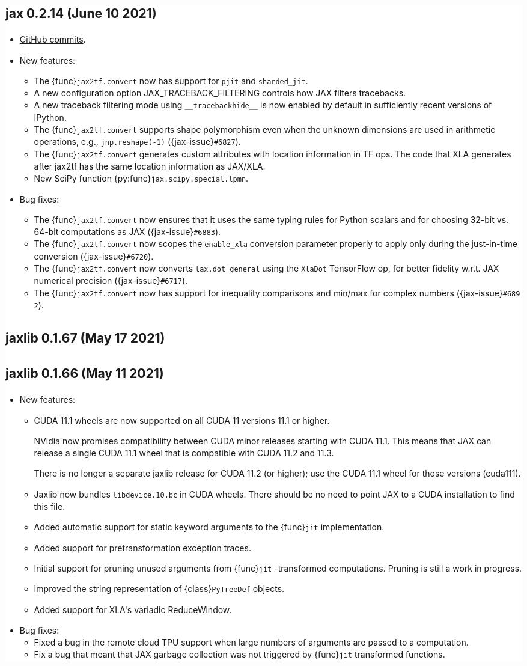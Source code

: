 ## jax 0.2.14 (June 10 2021)
* [GitHub commits](https://github.com/google/jax/compare/jax-v0.2.13...jax-v0.2.14).
* New features:
  * The {func}`jax2tf.convert` now has support for `pjit` and `sharded_jit`.
  * A new configuration option JAX_TRACEBACK_FILTERING controls how JAX filters
    tracebacks.
  * A new traceback filtering mode using `__tracebackhide__` is now enabled by
    default in sufficiently recent versions of IPython.
  * The {func}`jax2tf.convert` supports shape polymorphism even when the
    unknown dimensions are used in arithmetic operations, e.g., `jnp.reshape(-1)`
    ({jax-issue}`#6827`).
  * The {func}`jax2tf.convert` generates custom attributes with location information
   in TF ops. The code that XLA generates after jax2tf
   has the same location information as JAX/XLA.
  * New SciPy function {py:func}`jax.scipy.special.lpmn`.

* Bug fixes:
  * The {func}`jax2tf.convert` now ensures that it uses the same typing rules
    for Python scalars and for choosing 32-bit vs. 64-bit computations
    as JAX ({jax-issue}`#6883`).
  * The {func}`jax2tf.convert` now scopes the `enable_xla` conversion parameter
    properly to apply only during the just-in-time conversion
    ({jax-issue}`#6720`).
  * The {func}`jax2tf.convert` now converts `lax.dot_general` using the
    `XlaDot` TensorFlow op, for better fidelity w.r.t. JAX numerical precision
    ({jax-issue}`#6717`).
  * The {func}`jax2tf.convert` now has support for inequality comparisons and
    min/max for complex numbers ({jax-issue}`#6892`).

## jaxlib 0.1.67 (May 17 2021)

## jaxlib 0.1.66 (May 11 2021)

* New features:
  * CUDA 11.1 wheels are now supported on all CUDA 11 versions 11.1 or higher.

    NVidia now promises compatibility between CUDA minor releases starting with
    CUDA 11.1. This means that JAX can release a single CUDA 11.1 wheel that
    is compatible with CUDA 11.2 and 11.3.

    There is no longer a separate jaxlib release for CUDA 11.2 (or higher); use
    the CUDA 11.1 wheel for those versions (cuda111).
  * Jaxlib now bundles `libdevice.10.bc` in CUDA wheels. There should be no need
    to point JAX to a CUDA installation to find this file.
  * Added automatic support for static keyword arguments to the {func}`jit`
    implementation.
  * Added support for pretransformation exception traces.
  * Initial support for pruning unused arguments from {func}`jit` -transformed
    computations.
    Pruning is still a work in progress.
  * Improved the string representation of {class}`PyTreeDef` objects.
  * Added support for XLA's variadic ReduceWindow.
* Bug fixes:
  * Fixed a bug in the remote cloud TPU support when large numbers of arguments
    are passed to a computation.
  * Fix a bug that meant that JAX garbage collection was not triggered by
    {func}`jit` transformed functions.
